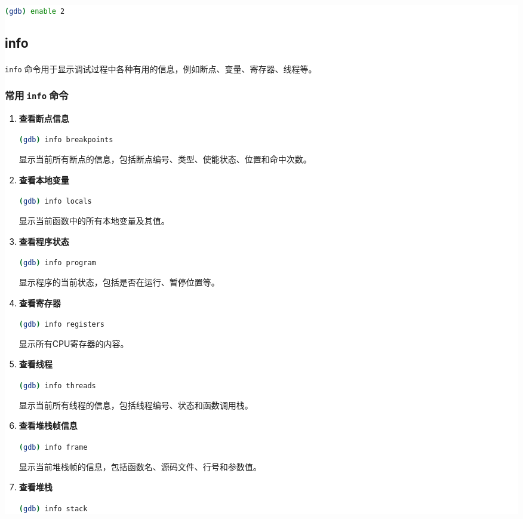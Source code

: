    ```bash
   (gdb) enable 2
   ```

## info

`info` 命令用于显示调试过程中各种有用的信息，例如断点、变量、寄存器、线程等。

### 常用 `info` 命令

1. **查看断点信息**

   ```bash
   (gdb) info breakpoints
   ```

   显示当前所有断点的信息，包括断点编号、类型、使能状态、位置和命中次数。

2. **查看本地变量**

   ```bash
   (gdb) info locals
   ```

   显示当前函数中的所有本地变量及其值。

3. **查看程序状态**

   ```bash
   (gdb) info program
   ```

   显示程序的当前状态，包括是否在运行、暂停位置等。

4. **查看寄存器**

   ```bash
   (gdb) info registers
   ```

   显示所有CPU寄存器的内容。

5. **查看线程**

   ```bash
   (gdb) info threads
   ```

   显示当前所有线程的信息，包括线程编号、状态和函数调用栈。

6. **查看堆栈帧信息**

   ```bash
   (gdb) info frame
   ```

   显示当前堆栈帧的信息，包括函数名、源码文件、行号和参数值。

7. **查看堆栈**

   ```bash
   (gdb) info stack
   ```
